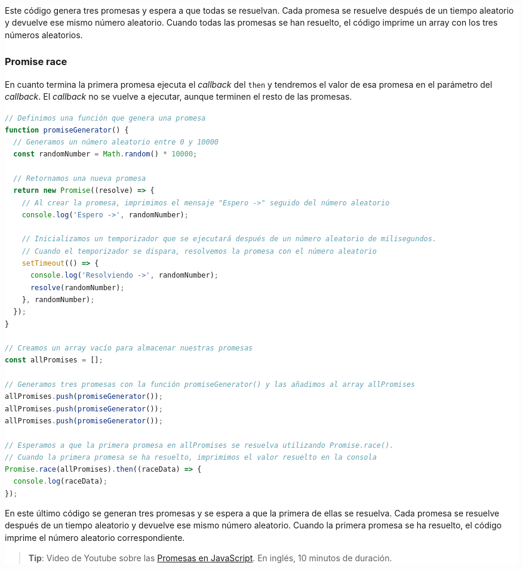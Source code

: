 Este código genera tres promesas y espera a que todas se resuelvan. Cada promesa se resuelve después de un tiempo aleatorio y devuelve ese mismo número aleatorio. Cuando todas las promesas se han resuelto, el código imprime un array con los tres números aleatorios.


### Promise race

En cuanto termina la primera promesa ejecuta el _callback_ del `then` y tendremos el valor de esa promesa en el parámetro del _callback_. El _callback_ no se vuelve a ejecutar, aunque terminen el resto de las promesas.

```JavaScript
// Definimos una función que genera una promesa
function promiseGenerator() {
  // Generamos un número aleatorio entre 0 y 10000
  const randomNumber = Math.random() * 10000;
  
  // Retornamos una nueva promesa
  return new Promise((resolve) => {
    // Al crear la promesa, imprimimos el mensaje "Espero ->" seguido del número aleatorio
    console.log('Espero ->', randomNumber);
    
    // Inicializamos un temporizador que se ejecutará después de un número aleatorio de milisegundos.
    // Cuando el temporizador se dispara, resolvemos la promesa con el número aleatorio
    setTimeout(() => {
      console.log('Resolviendo ->', randomNumber);
      resolve(randomNumber);
    }, randomNumber);
  });
}

// Creamos un array vacío para almacenar nuestras promesas
const allPromises = [];

// Generamos tres promesas con la función promiseGenerator() y las añadimos al array allPromises
allPromises.push(promiseGenerator());
allPromises.push(promiseGenerator());
allPromises.push(promiseGenerator());

// Esperamos a que la primera promesa en allPromises se resuelva utilizando Promise.race(). 
// Cuando la primera promesa se ha resuelto, imprimimos el valor resuelto en la consola
Promise.race(allPromises).then((raceData) => {
  console.log(raceData);
});
```

En este último código se generan tres promesas y se espera a que la primera de ellas se resuelva. Cada promesa se resuelve después de un tiempo aleatorio y devuelve ese mismo número aleatorio. Cuando la primera promesa se ha resuelto, el código imprime el número aleatorio correspondiente.

  > **Tip**: Video de Youtube sobre las [Promesas en JavaScript](https://www.youtube.com/watch?v=DHvZLI7Db8E). En inglés, 10 minutos de duración.
  
